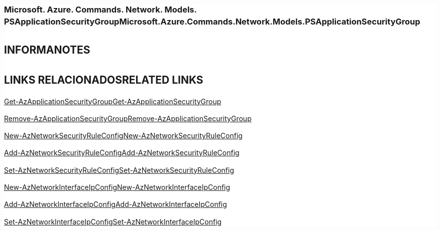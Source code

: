 ### <span data-ttu-id="c26e7-139">Microsoft. Azure. Commands. Network. Models. PSApplicationSecurityGroup</span><span class="sxs-lookup"><span data-stu-id="c26e7-139">Microsoft.Azure.Commands.Network.Models.PSApplicationSecurityGroup</span></span>

## <span data-ttu-id="c26e7-140">INFORMA</span><span class="sxs-lookup"><span data-stu-id="c26e7-140">NOTES</span></span>

## <span data-ttu-id="c26e7-141">LINKS RELACIONADOS</span><span class="sxs-lookup"><span data-stu-id="c26e7-141">RELATED LINKS</span></span>

[<span data-ttu-id="c26e7-142">Get-AzApplicationSecurityGroup</span><span class="sxs-lookup"><span data-stu-id="c26e7-142">Get-AzApplicationSecurityGroup</span></span>](./Get-AzApplicationSecurityGroup.md)

[<span data-ttu-id="c26e7-143">Remove-AzApplicationSecurityGroup</span><span class="sxs-lookup"><span data-stu-id="c26e7-143">Remove-AzApplicationSecurityGroup</span></span>](./Remove-AzApplicationSecurityGroup.md)

[<span data-ttu-id="c26e7-144">New-AzNetworkSecurityRuleConfig</span><span class="sxs-lookup"><span data-stu-id="c26e7-144">New-AzNetworkSecurityRuleConfig</span></span>](./New-AzNetworkSecurityRuleConfig.md)

[<span data-ttu-id="c26e7-145">Add-AzNetworkSecurityRuleConfig</span><span class="sxs-lookup"><span data-stu-id="c26e7-145">Add-AzNetworkSecurityRuleConfig</span></span>](./Add-AzNetworkSecurityRuleConfig.md)

[<span data-ttu-id="c26e7-146">Set-AzNetworkSecurityRuleConfig</span><span class="sxs-lookup"><span data-stu-id="c26e7-146">Set-AzNetworkSecurityRuleConfig</span></span>](./Set-AzNetworkSecurityRuleConfig.md)

[<span data-ttu-id="c26e7-147">New-AzNetworkInterfaceIpConfig</span><span class="sxs-lookup"><span data-stu-id="c26e7-147">New-AzNetworkInterfaceIpConfig</span></span>](./New-AzNetworkInterfaceIpConfig.md)

[<span data-ttu-id="c26e7-148">Add-AzNetworkInterfaceIpConfig</span><span class="sxs-lookup"><span data-stu-id="c26e7-148">Add-AzNetworkInterfaceIpConfig</span></span>](./Add-AzNetworkInterfaceIpConfig.md)

[<span data-ttu-id="c26e7-149">Set-AzNetworkInterfaceIpConfig</span><span class="sxs-lookup"><span data-stu-id="c26e7-149">Set-AzNetworkInterfaceIpConfig</span></span>](./Set-AzNetworkInterfaceIpConfig.md)
